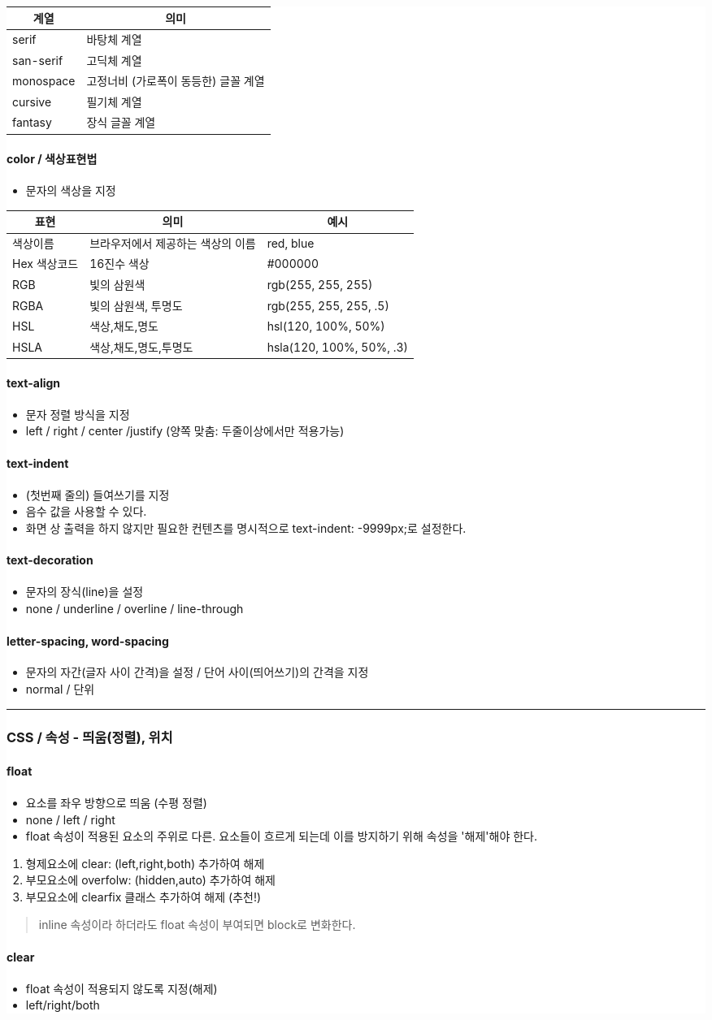 계열 | 의미 
--- | ---
serif | 바탕체 계열
san-serif | 고딕체 계열
monospace | 고정너비 (가로폭이 동등한) 글꼴 계열
cursive | 필기체 계열
fantasy | 장식 글꼴 계열

#### color / 색상표현법
- 문자의 색상을 지정

표현 | 의미 | 예시
--- | --- | ---
색상이름 | 브라우저에서 제공하는 색상의 이름 | red, blue
Hex 색상코드 | 16진수 색상 | #000000
RGB | 빛의 삼원색 | rgb(255, 255, 255)
RGBA | 빛의 삼원색, 투명도 | rgb(255, 255, 255, .5)
HSL | 색상,채도,명도 | hsl(120, 100%, 50%)
HSLA | 색상,채도,명도,투명도 | hsla(120, 100%, 50%, .3)

#### text-align
- 문자 정렬 방식을 지정
- left / right / center /justify (양쪽 맞춤: 두줄이상에서만 적용가능)

#### text-indent
- (첫번째 줄의) 들여쓰기를 지정
- 음수 값을 사용할 수 있다.
- 화면 상 출력을 하지 않지만 필요한 컨텐츠를 명시적으로 text-indent: -9999px;로 설정한다.

#### text-decoration
- 문자의 장식(line)을 설정
- none / underline / overline / line-through

#### letter-spacing, word-spacing
- 문자의 자간(글자 사이 간격)을 설정 / 단어 사이(띄어쓰기)의 간격을 지정
- normal / 단위

___
### CSS / 속성 - 띄움(정렬), 위치

#### float
- 요소를 좌우 방향으로 띄움 (수평 정렬)
- none / left / right
- float 속성이 적용된 요소의 주위로 다른. 요소들이 흐르게 되는데 이를 방지하기 위해 속성을 '해제'해야 한다.
1. 형제요소에 clear: (left,right,both) 추가하여 해제
2. 부모요소에 overfolw: (hidden,auto) 추가하여 해제
3. 부모요소에 clearfix 클래스 추가하여 해제 (추천!)
> inline 속성이라 하더라도 float 속성이 부여되면 block로 변화한다.

#### clear
- float 속성이 적용되지 않도록 지정(해제)
- left/right/both
